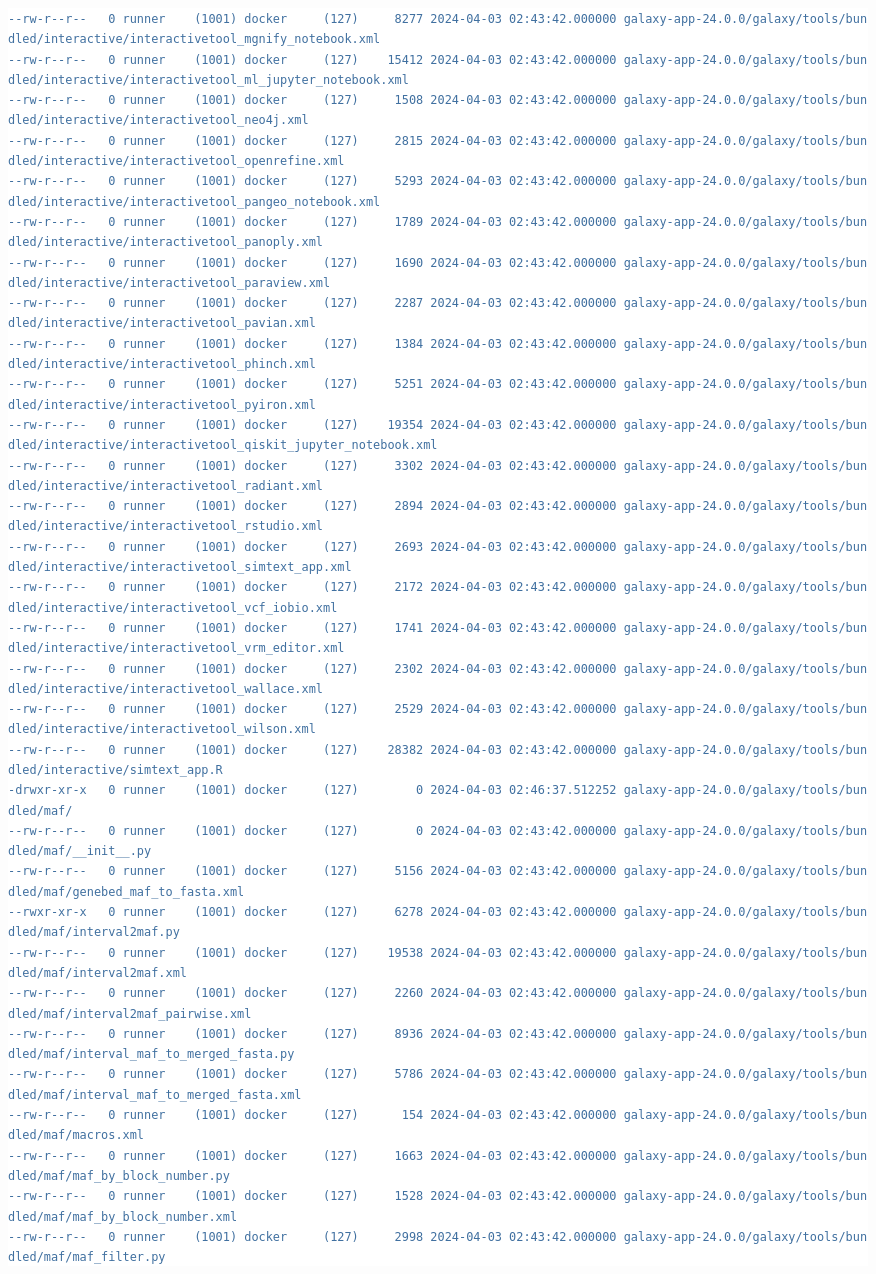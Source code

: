 ```diff
--rw-r--r--   0 runner    (1001) docker     (127)     8277 2024-04-03 02:43:42.000000 galaxy-app-24.0.0/galaxy/tools/bundled/interactive/interactivetool_mgnify_notebook.xml
--rw-r--r--   0 runner    (1001) docker     (127)    15412 2024-04-03 02:43:42.000000 galaxy-app-24.0.0/galaxy/tools/bundled/interactive/interactivetool_ml_jupyter_notebook.xml
--rw-r--r--   0 runner    (1001) docker     (127)     1508 2024-04-03 02:43:42.000000 galaxy-app-24.0.0/galaxy/tools/bundled/interactive/interactivetool_neo4j.xml
--rw-r--r--   0 runner    (1001) docker     (127)     2815 2024-04-03 02:43:42.000000 galaxy-app-24.0.0/galaxy/tools/bundled/interactive/interactivetool_openrefine.xml
--rw-r--r--   0 runner    (1001) docker     (127)     5293 2024-04-03 02:43:42.000000 galaxy-app-24.0.0/galaxy/tools/bundled/interactive/interactivetool_pangeo_notebook.xml
--rw-r--r--   0 runner    (1001) docker     (127)     1789 2024-04-03 02:43:42.000000 galaxy-app-24.0.0/galaxy/tools/bundled/interactive/interactivetool_panoply.xml
--rw-r--r--   0 runner    (1001) docker     (127)     1690 2024-04-03 02:43:42.000000 galaxy-app-24.0.0/galaxy/tools/bundled/interactive/interactivetool_paraview.xml
--rw-r--r--   0 runner    (1001) docker     (127)     2287 2024-04-03 02:43:42.000000 galaxy-app-24.0.0/galaxy/tools/bundled/interactive/interactivetool_pavian.xml
--rw-r--r--   0 runner    (1001) docker     (127)     1384 2024-04-03 02:43:42.000000 galaxy-app-24.0.0/galaxy/tools/bundled/interactive/interactivetool_phinch.xml
--rw-r--r--   0 runner    (1001) docker     (127)     5251 2024-04-03 02:43:42.000000 galaxy-app-24.0.0/galaxy/tools/bundled/interactive/interactivetool_pyiron.xml
--rw-r--r--   0 runner    (1001) docker     (127)    19354 2024-04-03 02:43:42.000000 galaxy-app-24.0.0/galaxy/tools/bundled/interactive/interactivetool_qiskit_jupyter_notebook.xml
--rw-r--r--   0 runner    (1001) docker     (127)     3302 2024-04-03 02:43:42.000000 galaxy-app-24.0.0/galaxy/tools/bundled/interactive/interactivetool_radiant.xml
--rw-r--r--   0 runner    (1001) docker     (127)     2894 2024-04-03 02:43:42.000000 galaxy-app-24.0.0/galaxy/tools/bundled/interactive/interactivetool_rstudio.xml
--rw-r--r--   0 runner    (1001) docker     (127)     2693 2024-04-03 02:43:42.000000 galaxy-app-24.0.0/galaxy/tools/bundled/interactive/interactivetool_simtext_app.xml
--rw-r--r--   0 runner    (1001) docker     (127)     2172 2024-04-03 02:43:42.000000 galaxy-app-24.0.0/galaxy/tools/bundled/interactive/interactivetool_vcf_iobio.xml
--rw-r--r--   0 runner    (1001) docker     (127)     1741 2024-04-03 02:43:42.000000 galaxy-app-24.0.0/galaxy/tools/bundled/interactive/interactivetool_vrm_editor.xml
--rw-r--r--   0 runner    (1001) docker     (127)     2302 2024-04-03 02:43:42.000000 galaxy-app-24.0.0/galaxy/tools/bundled/interactive/interactivetool_wallace.xml
--rw-r--r--   0 runner    (1001) docker     (127)     2529 2024-04-03 02:43:42.000000 galaxy-app-24.0.0/galaxy/tools/bundled/interactive/interactivetool_wilson.xml
--rw-r--r--   0 runner    (1001) docker     (127)    28382 2024-04-03 02:43:42.000000 galaxy-app-24.0.0/galaxy/tools/bundled/interactive/simtext_app.R
-drwxr-xr-x   0 runner    (1001) docker     (127)        0 2024-04-03 02:46:37.512252 galaxy-app-24.0.0/galaxy/tools/bundled/maf/
--rw-r--r--   0 runner    (1001) docker     (127)        0 2024-04-03 02:43:42.000000 galaxy-app-24.0.0/galaxy/tools/bundled/maf/__init__.py
--rw-r--r--   0 runner    (1001) docker     (127)     5156 2024-04-03 02:43:42.000000 galaxy-app-24.0.0/galaxy/tools/bundled/maf/genebed_maf_to_fasta.xml
--rwxr-xr-x   0 runner    (1001) docker     (127)     6278 2024-04-03 02:43:42.000000 galaxy-app-24.0.0/galaxy/tools/bundled/maf/interval2maf.py
--rw-r--r--   0 runner    (1001) docker     (127)    19538 2024-04-03 02:43:42.000000 galaxy-app-24.0.0/galaxy/tools/bundled/maf/interval2maf.xml
--rw-r--r--   0 runner    (1001) docker     (127)     2260 2024-04-03 02:43:42.000000 galaxy-app-24.0.0/galaxy/tools/bundled/maf/interval2maf_pairwise.xml
--rw-r--r--   0 runner    (1001) docker     (127)     8936 2024-04-03 02:43:42.000000 galaxy-app-24.0.0/galaxy/tools/bundled/maf/interval_maf_to_merged_fasta.py
--rw-r--r--   0 runner    (1001) docker     (127)     5786 2024-04-03 02:43:42.000000 galaxy-app-24.0.0/galaxy/tools/bundled/maf/interval_maf_to_merged_fasta.xml
--rw-r--r--   0 runner    (1001) docker     (127)      154 2024-04-03 02:43:42.000000 galaxy-app-24.0.0/galaxy/tools/bundled/maf/macros.xml
--rw-r--r--   0 runner    (1001) docker     (127)     1663 2024-04-03 02:43:42.000000 galaxy-app-24.0.0/galaxy/tools/bundled/maf/maf_by_block_number.py
--rw-r--r--   0 runner    (1001) docker     (127)     1528 2024-04-03 02:43:42.000000 galaxy-app-24.0.0/galaxy/tools/bundled/maf/maf_by_block_number.xml
--rw-r--r--   0 runner    (1001) docker     (127)     2998 2024-04-03 02:43:42.000000 galaxy-app-24.0.0/galaxy/tools/bundled/maf/maf_filter.py
```